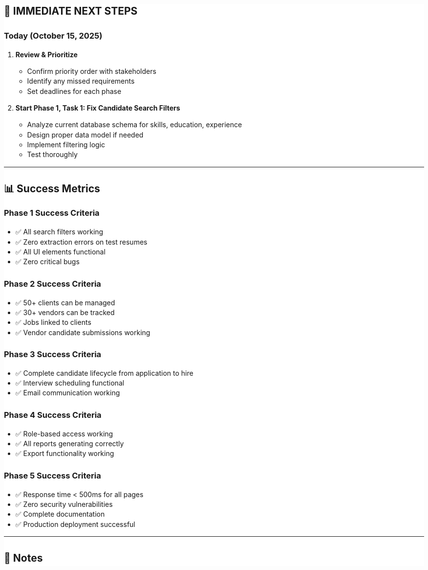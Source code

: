 
## 🎯 IMMEDIATE NEXT STEPS

### Today (October 15, 2025)
1. **Review & Prioritize**
   - Confirm priority order with stakeholders
   - Identify any missed requirements
   - Set deadlines for each phase

2. **Start Phase 1, Task 1: Fix Candidate Search Filters**
   - Analyze current database schema for skills, education, experience
   - Design proper data model if needed
   - Implement filtering logic
   - Test thoroughly

---

## 📊 Success Metrics

### Phase 1 Success Criteria
- ✅ All search filters working
- ✅ Zero extraction errors on test resumes
- ✅ All UI elements functional
- ✅ Zero critical bugs

### Phase 2 Success Criteria
- ✅ 50+ clients can be managed
- ✅ 30+ vendors can be tracked
- ✅ Jobs linked to clients
- ✅ Vendor candidate submissions working

### Phase 3 Success Criteria
- ✅ Complete candidate lifecycle from application to hire
- ✅ Interview scheduling functional
- ✅ Email communication working

### Phase 4 Success Criteria
- ✅ Role-based access working
- ✅ All reports generating correctly
- ✅ Export functionality working

### Phase 5 Success Criteria
- ✅ Response time < 500ms for all pages
- ✅ Zero security vulnerabilities
- ✅ Complete documentation
- ✅ Production deployment successful

---

## 📝 Notes
